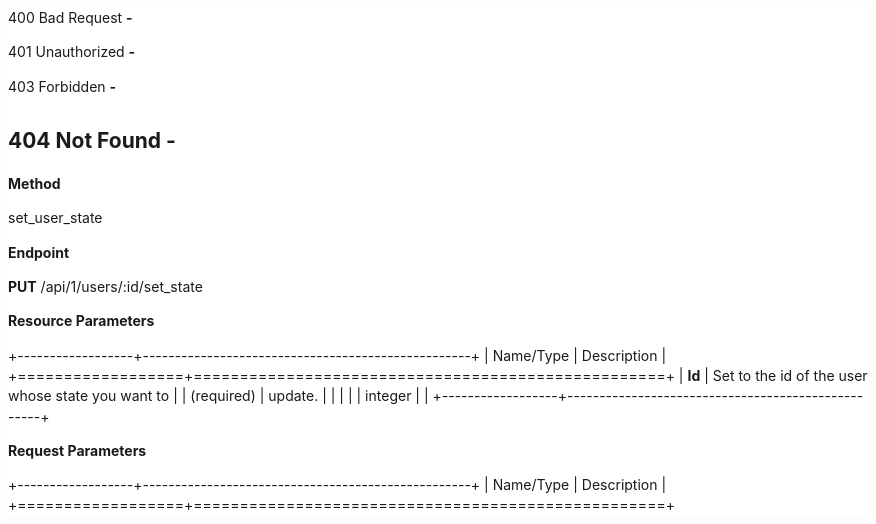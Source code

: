   400         Bad Request               **-**

  401         Unauthorized              **-**

  403         Forbidden                 **-**

  404         Not Found                 **-**
  -----------------------------------------------------------------------

**Method**

set_user_state

**Endpoint**

**PUT** /api/1/users/:id/set_state

**Resource Parameters**

+------------------+---------------------------------------------------+
| Name/Type        | Description                                       |
+==================+===================================================+
| **Id**           | Set to the id of the user whose state you want to |
| (required)       | update.                                           |
|                  |                                                   |
| integer          |                                                   |
+------------------+---------------------------------------------------+

**Request Parameters**

+------------------+---------------------------------------------------+
| Name/Type        | Description                                       |
+==================+===================================================+
